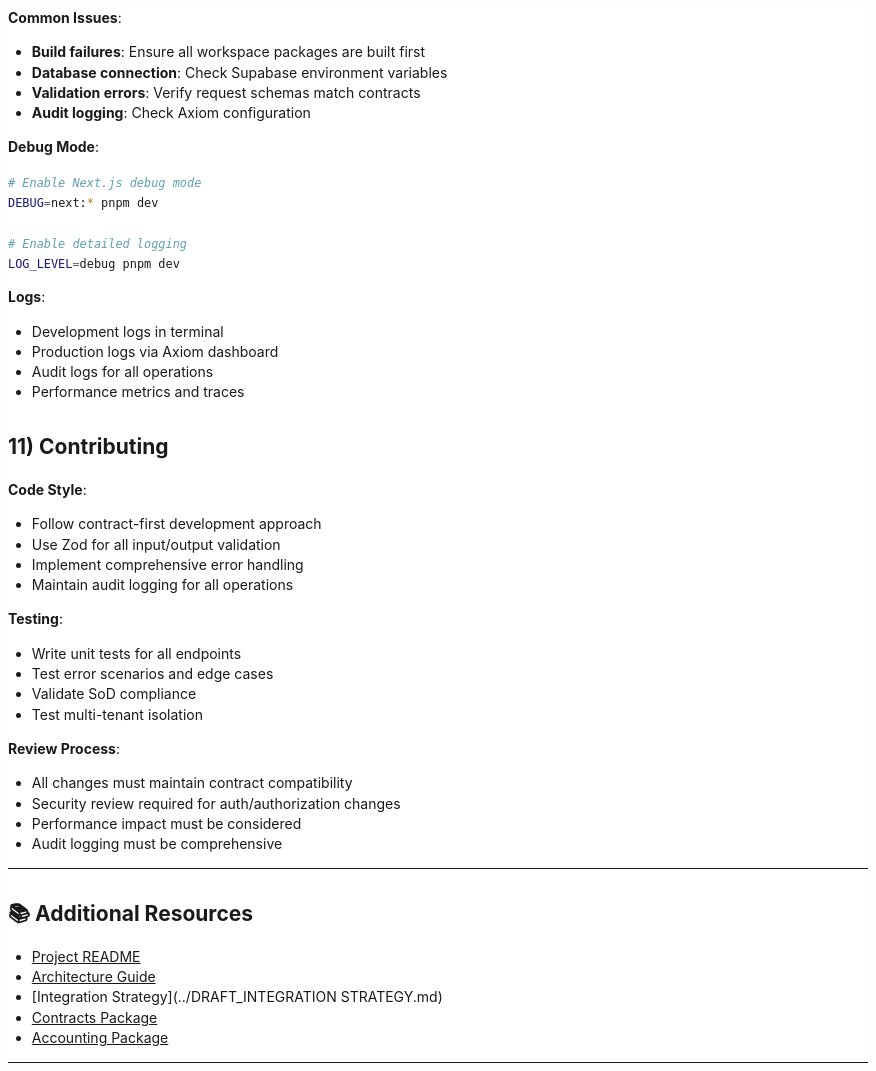 **Common Issues**:

- **Build failures**: Ensure all workspace packages are built first
- **Database connection**: Check Supabase environment variables
- **Validation errors**: Verify request schemas match contracts
- **Audit logging**: Check Axiom configuration

**Debug Mode**:

```bash
# Enable Next.js debug mode
DEBUG=next:* pnpm dev

# Enable detailed logging
LOG_LEVEL=debug pnpm dev
```

**Logs**:

- Development logs in terminal
- Production logs via Axiom dashboard
- Audit logs for all operations
- Performance metrics and traces

## 11) Contributing

**Code Style**:

- Follow contract-first development approach
- Use Zod for all input/output validation
- Implement comprehensive error handling
- Maintain audit logging for all operations

**Testing**:

- Write unit tests for all endpoints
- Test error scenarios and edge cases
- Validate SoD compliance
- Test multi-tenant isolation

**Review Process**:

- All changes must maintain contract compatibility
- Security review required for auth/authorization changes
- Performance impact must be considered
- Audit logging must be comprehensive

---

## 📚 **Additional Resources**

- [Project README](../README.md)
- [Architecture Guide](../docs/ARCHITECTURE.md)
- [Integration Strategy](../DRAFT_INTEGRATION STRATEGY.md)
- [Contracts Package](../packages/contracts/README.md)
- [Accounting Package](../packages/accounting/README.md)

---